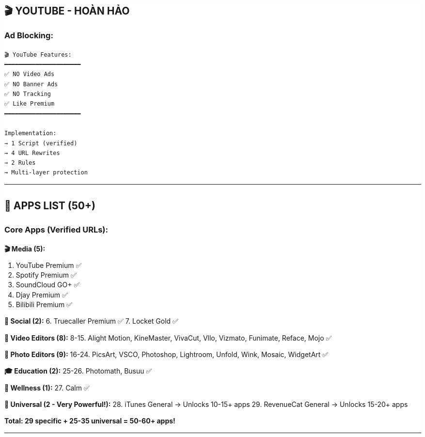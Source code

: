 
## 🎬 YOUTUBE - HOÀN HẢO

### Ad Blocking:
```
🎬 YouTube Features:
━━━━━━━━━━━━━━━━━━━━━━
✅ NO Video Ads
✅ NO Banner Ads
✅ NO Tracking
✅ Like Premium
━━━━━━━━━━━━━━━━━━━━━━

Implementation:
→ 1 Script (verified)
→ 4 URL Rewrites
→ 2 Rules
→ Multi-layer protection
```

---

## 💎 APPS LIST (50+)

### Core Apps (Verified URLs):

**🎬 Media (5):**
1. YouTube Premium ✅
2. Spotify Premium ✅
3. SoundCloud GO+ ✅
4. Djay Premium ✅
5. Bilibili Premium ✅

**📱 Social (2):**
6. Truecaller Premium ✅
7. Locket Gold ✅

**🎨 Video Editors (8):**
8-15. Alight Motion, KineMaster, VivaCut, Vllo, Vizmato, Funimate, Reface, Mojo ✅

**📸 Photo Editors (9):**
16-24. PicsArt, VSCO, Photoshop, Lightroom, Unfold, Wink, Mosaic, WidgetArt ✅

**🎓 Education (2):**
25-26. Photomath, Busuu ✅

**🧘 Wellness (1):**
27. Calm ✅

**💎 Universal (2 - Very Powerful!):**
28. iTunes General → Unlocks 10-15+ apps
29. RevenueCat General → Unlocks 15-20+ apps

**Total: 29 specific + 25-35 universal = 50-60+ apps!**

---